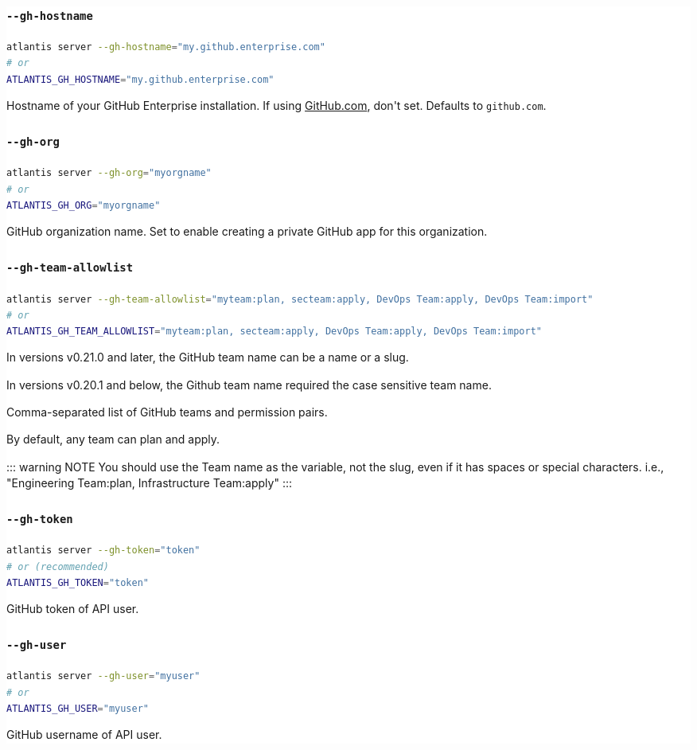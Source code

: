 ### `--gh-hostname`
  ```bash
  atlantis server --gh-hostname="my.github.enterprise.com"
  # or
  ATLANTIS_GH_HOSTNAME="my.github.enterprise.com"
  ```
  Hostname of your GitHub Enterprise installation. If using [GitHub.com](https://github.com),
  don't set. Defaults to `github.com`.

### `--gh-org`
  ```bash
  atlantis server --gh-org="myorgname"
  # or
  ATLANTIS_GH_ORG="myorgname"
  ```
  GitHub organization name. Set to enable creating a private GitHub app for this organization.

### `--gh-team-allowlist`
  ```bash
  atlantis server --gh-team-allowlist="myteam:plan, secteam:apply, DevOps Team:apply, DevOps Team:import"
  # or
  ATLANTIS_GH_TEAM_ALLOWLIST="myteam:plan, secteam:apply, DevOps Team:apply, DevOps Team:import"
  ```
  In versions v0.21.0 and later, the GitHub team name can be a name or a slug.

  In versions v0.20.1 and below, the Github team name required the case sensitive team name.

  Comma-separated list of GitHub teams and permission pairs.

  By default, any team can plan and apply.

  ::: warning NOTE
  You should use the Team name as the variable, not the slug, even if it has spaces or special characters.
  i.e., "Engineering Team:plan, Infrastructure Team:apply"
  :::

### `--gh-token`
  ```bash
  atlantis server --gh-token="token"
  # or (recommended)
  ATLANTIS_GH_TOKEN="token"
  ```
  GitHub token of API user.

### `--gh-user`
  ```bash
  atlantis server --gh-user="myuser"
  # or
  ATLANTIS_GH_USER="myuser"
  ```
   GitHub username of API user.

